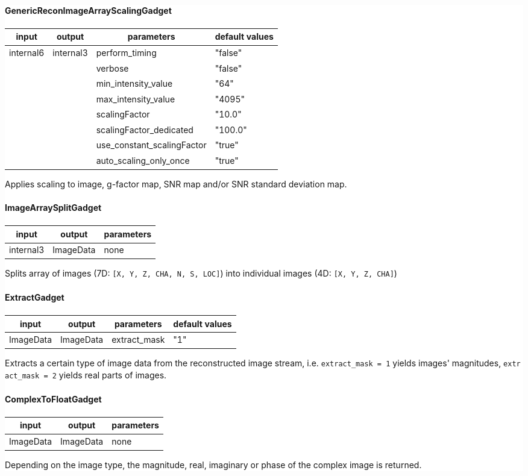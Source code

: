 #### GenericReconImageArrayScalingGadget

| input | output | parameters | default values |
| - | - | - | - |
| internal6 | internal3 | perform_timing | "false" |
| | | verbose | "false" |
| | | min_intensity_value | "64" |
| | | max_intensity_value | "4095" |
| | | scalingFactor | "10.0" |
| | | scalingFactor_dedicated | "100.0" |
| | | use_constant_scalingFactor | "true" |
| | | auto_scaling_only_once | "true" |

Applies scaling to image, g-factor map, SNR map and/or SNR standard deviation map.

#### ImageArraySplitGadget

| input | output | parameters |
| - | - | - |
| internal3 | ImageData | none |

Splits array of images (7D: `[X, Y, Z, CHA, N, S, LOC]`) into individual images (4D: `[X, Y, Z, CHA]`)

#### ExtractGadget

| input | output | parameters | default values |
| - | - | - | - |
| ImageData | ImageData | extract_mask | "1" |

Extracts a certain type of image data from the reconstructed image stream, i.e. `extract_mask = 1` yields images' magnitudes, `extract_mask = 2` yields real parts of images.

#### ComplexToFloatGadget

| input | output | parameters |
| - | - | - |
| ImageData | ImageData | none |


Depending on the image type, the magnitude, real, imaginary or phase of the complex image is returned.
